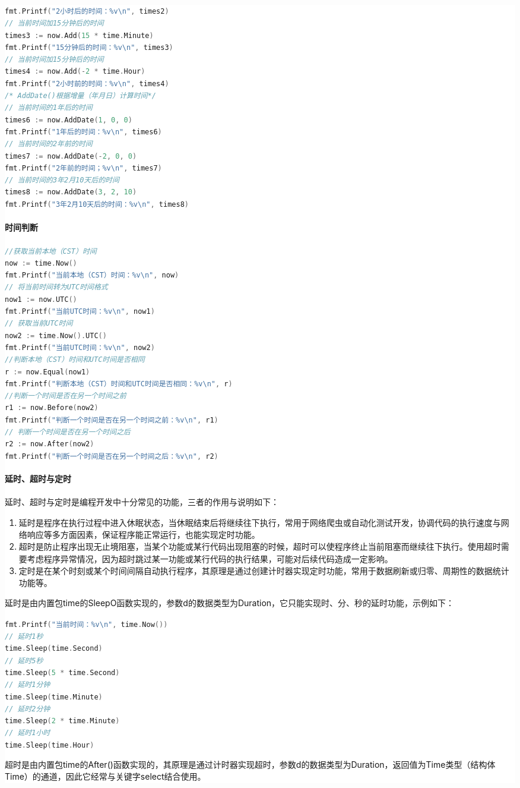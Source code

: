 ```go
fmt.Printf("2小时后的时间：%v\n", times2)
// 当前时间加15分钟后的时间
times3 := now.Add(15 * time.Minute)
fmt.Printf("15分钟后的时间：%v\n", times3)
// 当前时间加15分钟后的时间
times4 := now.Add(-2 * time.Hour)
fmt.Printf("2小时前的时间：%v\n", times4)
/* AddDate()根据增量（年月日）计算时间*/
// 当前时间的1年后的时间
times6 := now.AddDate(1, 0, 0)
fmt.Printf("1年后的时间：%v\n", times6)
// 当前时间的2年前的时间
times7 := now.AddDate(-2, 0, 0)
fmt.Printf("2年前的时间；%v\n", times7)
// 当前时间的3年2月10天后的时间
times8 := now.AddDate(3, 2, 10)
fmt.Printf("3年2月10天后的时间：%v\n", times8)
```
#### 时间判断
```go
//获取当前本地（CST）时间
now := time.Now()
fmt.Printf("当前本地（CST）时间：%v\n", now)
// 将当前时间转为UTC时间格式
now1 := now.UTC()
fmt.Printf("当前UTC时间：%v\n", now1)
// 获取当前UTC时间
now2 := time.Now().UTC()
fmt.Printf("当前UTC时间：%v\n", now2)
//判断本地（CST）时间和UTC时间是否相同
r := now.Equal(now1)
fmt.Printf("判断本地（CST）时间和UTC时间是否相同：%v\n", r)
//判断一个时间是否在另一个时间之前
r1 := now.Before(now2)
fmt.Printf("判断一个时间是否在另一个时间之前：%v\n", r1)
// 判断一个时间是否在另一个时间之后
r2 := now.After(now2)
fmt.Printf("判断一个时间是否在另一个时间之后：%v\n", r2)
```
#### 延时、超时与定时
延时、超时与定时是编程开发中十分常见的功能，三者的作用与说明如下：

1. 延时是程序在执行过程中进入休眠状态，当休眠结束后将继续往下执行，常用于网络爬虫或自动化测试开发，协调代码的执行速度与网络响应等多方面因素，保证程序能正常运行，也能实现定时功能。
2. 超时是防止程序出现无止境阻塞，当某个功能或某行代码出现阻塞的时候，超时可以使程序终止当前阻塞而继续往下执行。使用超时需要考虑程序异常情况，因为超时跳过某一功能或某行代码的执行结果，可能对后续代码造成一定影响。
3. 定时是在某个时刻或某个时间间隔自动执行程序，其原理是通过创建计时器实现定时功能，常用于数据刷新或归零、周期性的数据统计功能等。

延时是由内置包time的SleepO函数实现的，参数d的数据类型为Duration，它只能实现时、分、秒的延时功能，示例如下：
```go
fmt.Printf("当前时间：%v\n", time.Now())
// 延时1秒
time.Sleep(time.Second)
// 延时5秒
time.Sleep(5 * time.Second)
// 延时1分钟
time.Sleep(time.Minute)
// 延时2分钟
time.Sleep(2 * time.Minute)
// 延时1小时
time.Sleep(time.Hour)
```
超时是由内置包time的After()函数实现的，其原理是通过计时器实现超时，参数d的数据类型为Duration，返回值为Time类型（结构体Time）的通道，因此它经常与关键字select结合使用。
```go
```